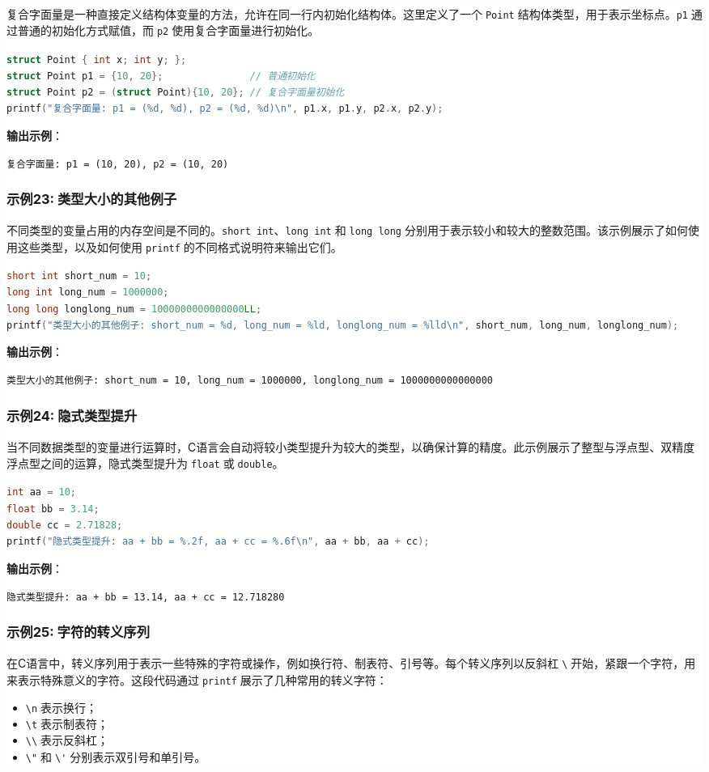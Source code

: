 复合字面量是一种直接定义结构体变量的方法，允许在同一行内初始化结构体。这里定义了一个 `Point` 结构体类型，用于表示坐标点。`p1` 通过普通的初始化方式赋值，而 `p2` 使用复合字面量进行初始化。

```c
struct Point { int x; int y; };
struct Point p1 = {10, 20};               // 普通初始化
struct Point p2 = (struct Point){10, 20}; // 复合字面量初始化
printf("复合字面量: p1 = (%d, %d), p2 = (%d, %d)\n", p1.x, p1.y, p2.x, p2.y);
```

**输出示例**：

```
复合字面量: p1 = (10, 20), p2 = (10, 20)
```

### 示例23: 类型大小的其他例子

不同类型的变量占用的内存空间是不同的。`short int`、`long int` 和 `long long` 分别用于表示较小和较大的整数范围。该示例展示了如何使用这些类型，以及如何使用 `printf` 的不同格式说明符来输出它们。

```c
short int short_num = 10;
long int long_num = 1000000;
long long longlong_num = 1000000000000000LL;
printf("类型大小的其他例子: short_num = %d, long_num = %ld, longlong_num = %lld\n", short_num, long_num, longlong_num);
```

**输出示例**：

```
类型大小的其他例子: short_num = 10, long_num = 1000000, longlong_num = 1000000000000000
```

### 示例24: 隐式类型提升

当不同数据类型的变量进行运算时，C语言会自动将较小类型提升为较大的类型，以确保计算的精度。此示例展示了整型与浮点型、双精度浮点型之间的运算，隐式类型提升为 `float` 或 `double`。

```c
int aa = 10;
float bb = 3.14;
double cc = 2.71828;
printf("隐式类型提升: aa + bb = %.2f, aa + cc = %.6f\n", aa + bb, aa + cc);
```

**输出示例**：

```
隐式类型提升: aa + bb = 13.14, aa + cc = 12.718280
```

### 示例25: 字符的转义序列

在C语言中，转义序列用于表示一些特殊的字符或操作，例如换行符、制表符、引号等。每个转义序列以反斜杠 `\` 开始，紧跟一个字符，用来表示特殊意义的字符。这段代码通过 `printf` 展示了几种常用的转义字符：

- `\n` 表示换行；
- `\t` 表示制表符；
- `\\` 表示反斜杠；
- `\"` 和 `\'` 分别表示双引号和单引号。
